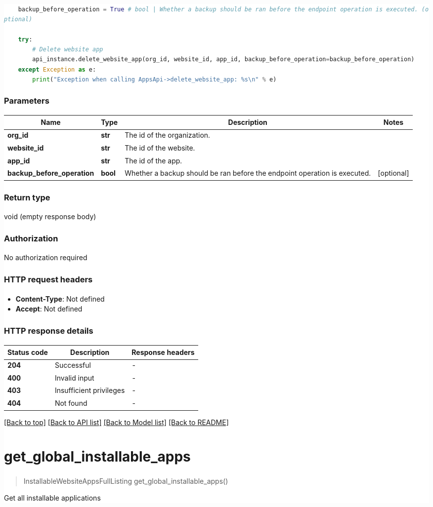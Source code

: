 ```python
    backup_before_operation = True # bool | Whether a backup should be ran before the endpoint operation is executed. (optional)

    try:
        # Delete website app
        api_instance.delete_website_app(org_id, website_id, app_id, backup_before_operation=backup_before_operation)
    except Exception as e:
        print("Exception when calling AppsApi->delete_website_app: %s\n" % e)
```



### Parameters


Name | Type | Description  | Notes
------------- | ------------- | ------------- | -------------
 **org_id** | **str**| The id of the organization. | 
 **website_id** | **str**| The id of the website. | 
 **app_id** | **str**| The id of the app. | 
 **backup_before_operation** | **bool**| Whether a backup should be ran before the endpoint operation is executed. | [optional] 

### Return type

void (empty response body)

### Authorization

No authorization required

### HTTP request headers

 - **Content-Type**: Not defined
 - **Accept**: Not defined

### HTTP response details

| Status code | Description | Response headers |
|-------------|-------------|------------------|
**204** | Successful |  -  |
**400** | Invalid input |  -  |
**403** | Insufficient privileges |  -  |
**404** | Not found |  -  |

[[Back to top]](#) [[Back to API list]](../README.md#documentation-for-api-endpoints) [[Back to Model list]](../README.md#documentation-for-models) [[Back to README]](../README.md)

# **get_global_installable_apps**
> InstallableWebsiteAppsFullListing get_global_installable_apps()

Get all installable applications
